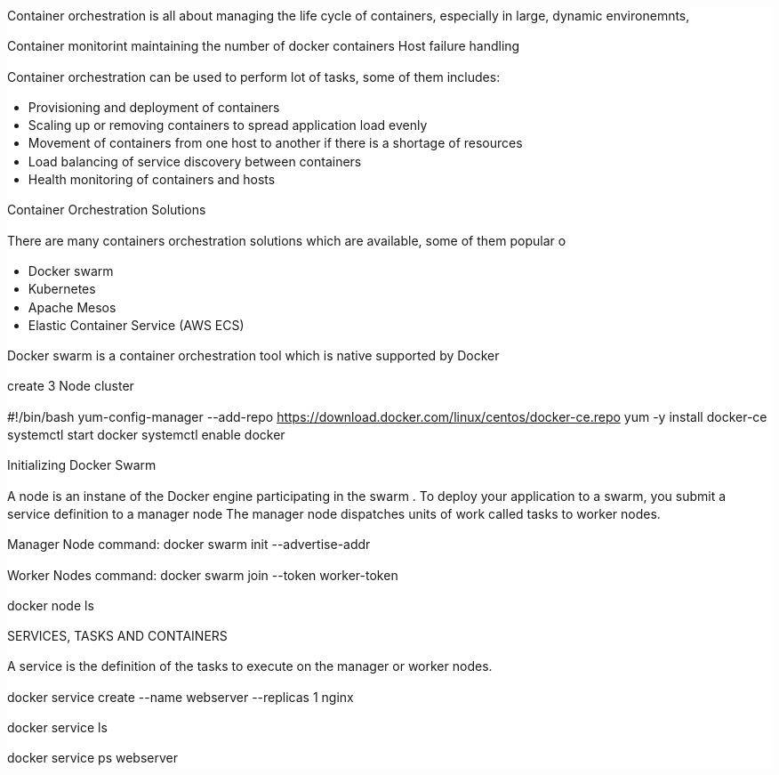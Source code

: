 Container orchestration is all about managing the life cycle of containers, especially in large, dynamic environemnts,

Container monitorint
maintaining the number of docker containers
Host failure handling

Container orchestration can be used to perform lot of tasks, some of them includes:

 * Provisioning and deployment of containers
 * Scaling up or removing containers to spread application load evenly
 * Movement of containers from one host to another if there is a shortage of resources
 * Load balancing of service discovery between containers
 * Health monitoring of containers and hosts
 
 Container Orchestration Solutions
 
 There are many containers orchestration solutions which are available, some of them popular o
 
 * Docker swarm
 * Kubernetes
 * Apache Mesos
 * Elastic Container Service (AWS ECS)
 
 Docker swarm is a container orchestration tool which is native supported by Docker
 
 create 3 Node cluster
 
 #!/bin/bash
yum-config-manager --add-repo https://download.docker.com/linux/centos/docker-ce.repo
yum -y install docker-ce
systemctl start docker
systemctl enable docker


Initializing Docker Swarm

A node is an instane of the Docker engine participating in the swarm .
To deploy your application to a swarm, you submit a service definition to a manager node
The manager node dispatches units of work called tasks to worker nodes.



Manager Node command:
 docker swarm init --advertise-addr <MANAGER-IP>
 
Worker Nodes command:
 docker swarm join --token worker-token
 
 docker node ls
 
 SERVICES, TASKS AND CONTAINERS
 
 A service is the definition of the tasks to execute on the manager or worker nodes.
 
 docker service create --name webserver --replicas 1 nginx
 
 docker service ls
 
 docker service ps webserver
 